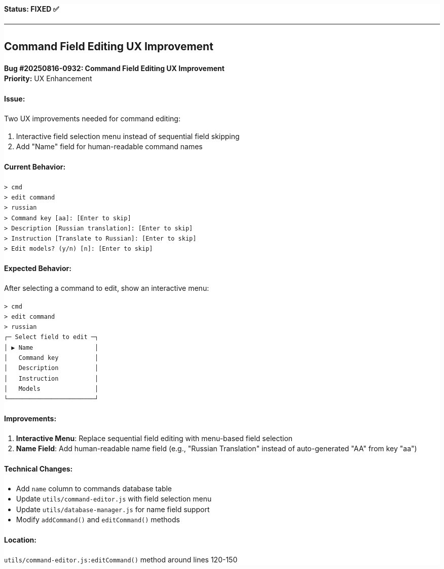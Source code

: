 #### Status: FIXED ✅

---

## Command Field Editing UX Improvement
**Bug #20250816-0932: Command Field Editing UX Improvement**  
**Priority:** UX Enhancement

#### Issue:
Two UX improvements needed for command editing:
1. Interactive field selection menu instead of sequential field skipping
2. Add "Name" field for human-readable command names

#### Current Behavior:
```
> cmd
> edit command
> russian
> Command key [aa]: [Enter to skip]
> Description [Russian translation]: [Enter to skip]  
> Instruction [Translate to Russian]: [Enter to skip]
> Edit models? (y/n) [n]: [Enter to skip]
```

#### Expected Behavior:
After selecting a command to edit, show an interactive menu:
```
> cmd
> edit command  
> russian
┌─ Select field to edit ─┐
│ ▶ Name                 │
│   Command key          │
│   Description          │
│   Instruction          │
│   Models               │
└────────────────────────┘
```

#### Improvements:
1. **Interactive Menu**: Replace sequential field editing with menu-based field selection
2. **Name Field**: Add human-readable name field (e.g., "Russian Translation" instead of auto-generated "AA" from key "aa")

#### Technical Changes:
- Add `name` column to commands database table
- Update `utils/command-editor.js` with field selection menu
- Update `utils/database-manager.js` for name field support
- Modify `addCommand()` and `editCommand()` methods

#### Location:
`utils/command-editor.js:editCommand()` method around lines 120-150
